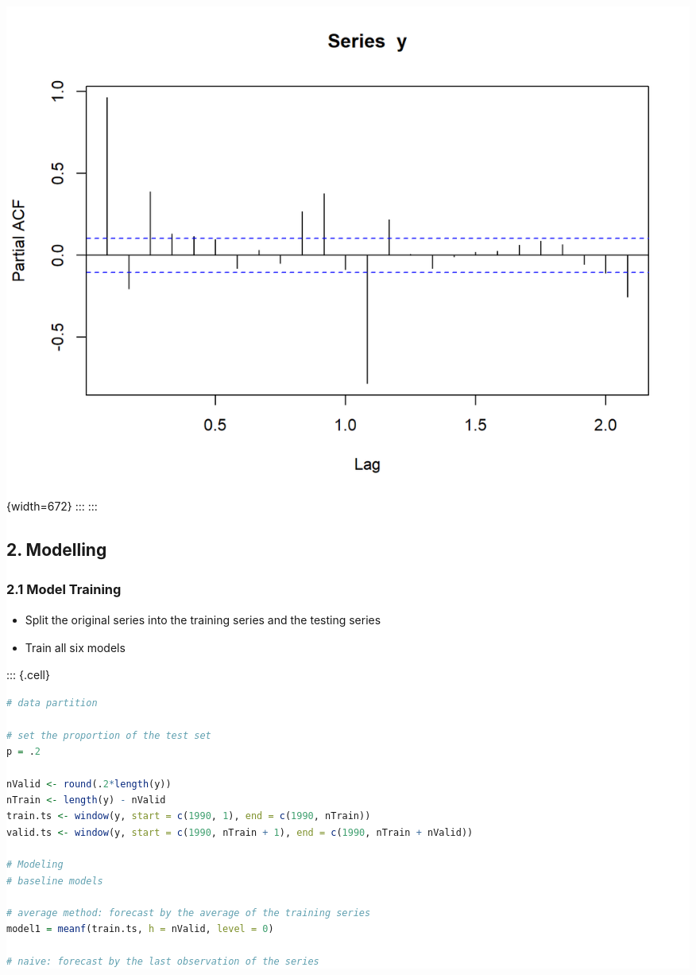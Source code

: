 ![](project_ts_codes_sp25_files/figure-html/unnamed-chunk-8-1.png){width=672}
:::
:::


## 2. Modelling

### 2.1 Model Training

-   Split the original series into the training series and the testing series

-   Train all six models


::: {.cell}

```{.r .cell-code}
# data partition

# set the proportion of the test set 
p = .2 

nValid <- round(.2*length(y))
nTrain <- length(y) - nValid
train.ts <- window(y, start = c(1990, 1), end = c(1990, nTrain))
valid.ts <- window(y, start = c(1990, nTrain + 1), end = c(1990, nTrain + nValid))

# Modeling
# baseline models

# average method: forecast by the average of the training series
model1 = meanf(train.ts, h = nValid, level = 0)

# naive: forecast by the last observation of the series
```